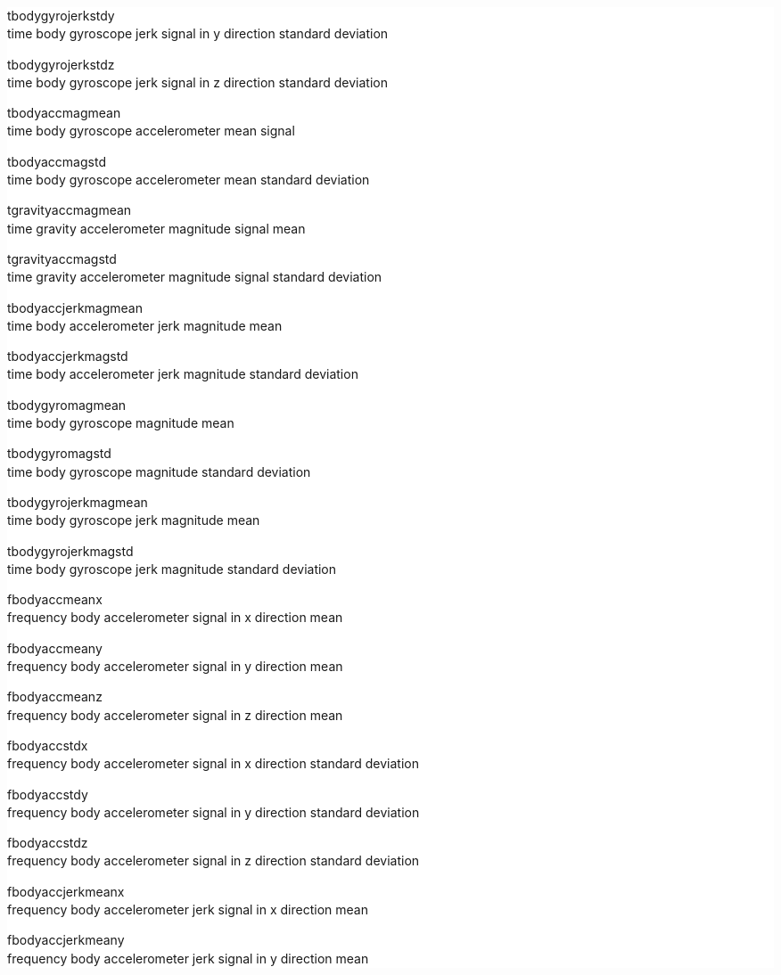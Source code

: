 tbodygyrojerkstdy        
	time body gyroscope jerk signal in y direction standard deviation

tbodygyrojerkstdz       
	time body gyroscope jerk signal in z direction standard deviation

tbodyaccmagmean          
	time body gyroscope accelerometer mean signal

tbodyaccmagstd          
	time body gyroscope accelerometer mean standard deviation 

tgravityaccmagmean       
	time gravity accelerometer magnitude signal mean

tgravityaccmagstd       
	time gravity accelerometer magnitude signal standard deviation

tbodyaccjerkmagmean      
	time body accelerometer jerk magnitude mean

tbodyaccjerkmagstd      
	time body accelerometer jerk magnitude standard deviation

tbodygyromagmean         
	time body gyroscope magnitude mean

tbodygyromagstd         
	time body gyroscope magnitude standard deviation

tbodygyrojerkmagmean     
	time body gyroscope jerk magnitude mean

tbodygyrojerkmagstd     
	time body gyroscope jerk magnitude standard deviation

fbodyaccmeanx            
	frequency body accelerometer signal in x direction mean

fbodyaccmeany           
	frequency body accelerometer signal in y direction mean

fbodyaccmeanz            
	frequency body accelerometer signal in z direction mean

fbodyaccstdx            
	frequency body accelerometer signal in x direction standard deviation

fbodyaccstdy             
	frequency body accelerometer signal in y direction standard deviation

fbodyaccstdz            
	frequency body accelerometer signal in z direction standard deviation

fbodyaccjerkmeanx        
	frequency body accelerometer jerk signal in x direction mean

fbodyaccjerkmeany       
	frequency body accelerometer jerk signal in y direction mean
